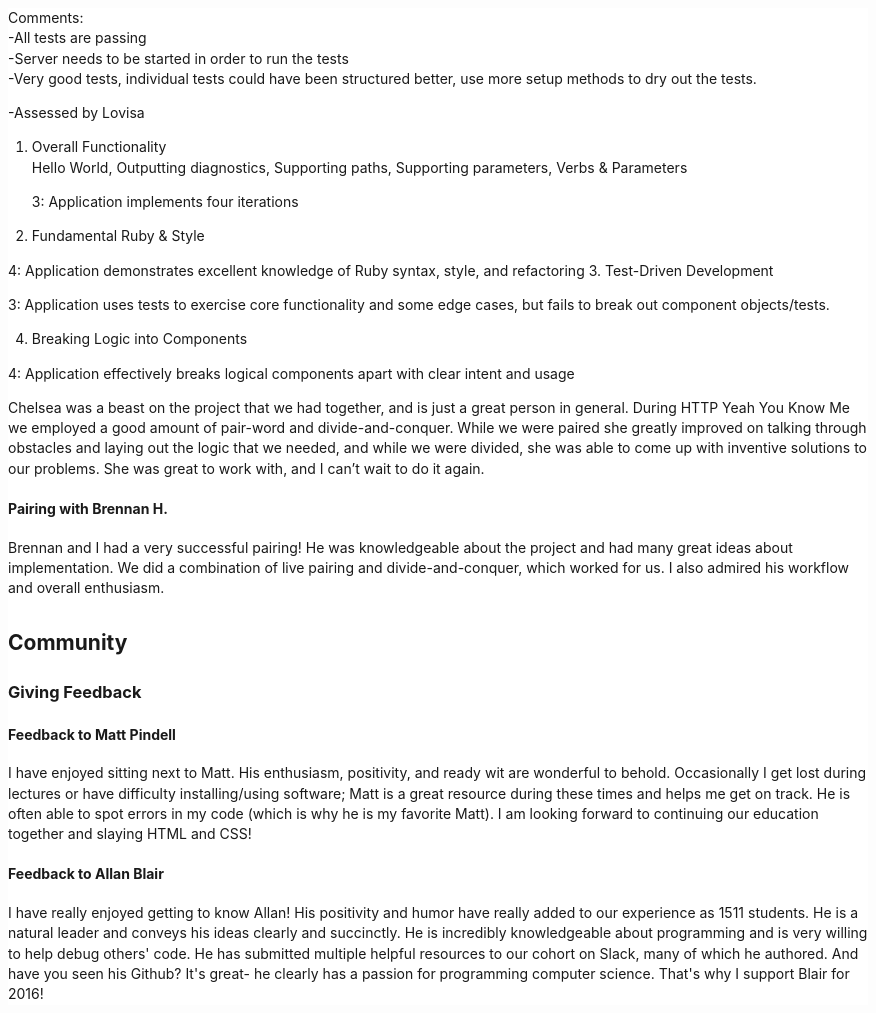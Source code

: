 Comments:</br>
-All tests are passing</br>
-Server needs to be started in order to run the tests </br>
-Very good tests, individual tests could have been structured better, use more setup methods to dry out the tests.

-Assessed by Lovisa

1. Overall Functionality </br>
  Hello World, Outputting diagnostics, Supporting paths, Supporting parameters, Verbs & Parameters

    3: Application implements four iterations
2. Fundamental Ruby & Style</br>

  4: Application demonstrates excellent knowledge of Ruby syntax, style, and refactoring
3. Test-Driven Development</br>

  3: Application uses tests to exercise core functionality and some edge cases, but fails to break out component objects/tests.

4. Breaking Logic into Components</br>

  4: Application effectively breaks logical components apart with clear intent and usage

Chelsea was a beast on the project that we had together, and is just a great person in general. During HTTP Yeah You Know Me we employed a good amount of pair-word and divide-and-conquer.  While we were paired she greatly improved on talking through obstacles and laying out the logic that we needed, and while we were divided, she was able to come up with inventive solutions to our problems. She was great to work with, and I can’t wait to do it again.

#### Pairing with Brennan H.

  Brennan and I had a very successful pairing! He was knowledgeable about the project and had many great ideas about implementation. We did a combination of live pairing and divide-and-conquer, which worked for us. I also admired his workflow and overall enthusiasm.

## Community

### Giving Feedback

#### Feedback to Matt Pindell
I have enjoyed sitting next to Matt. His enthusiasm, positivity, and ready wit are wonderful to behold. Occasionally I get lost during lectures or have difficulty installing/using software; Matt is a great resource during these times and helps me get on track. He is often able to spot errors in my code (which is why he is my favorite Matt). I am looking forward to continuing our education together and slaying HTML and CSS!

#### Feedback to Allan Blair
I have really enjoyed getting to know Allan! His positivity and humor have really added to our experience as 1511 students. He is a natural leader and conveys his ideas clearly and succinctly. He is incredibly knowledgeable about programming and is very willing to help debug others' code. He has submitted multiple helpful resources to our cohort on Slack, many of which he authored. And have you seen his Github? It's great- he clearly has a passion for programming computer science. That's why I support Blair for 2016!
